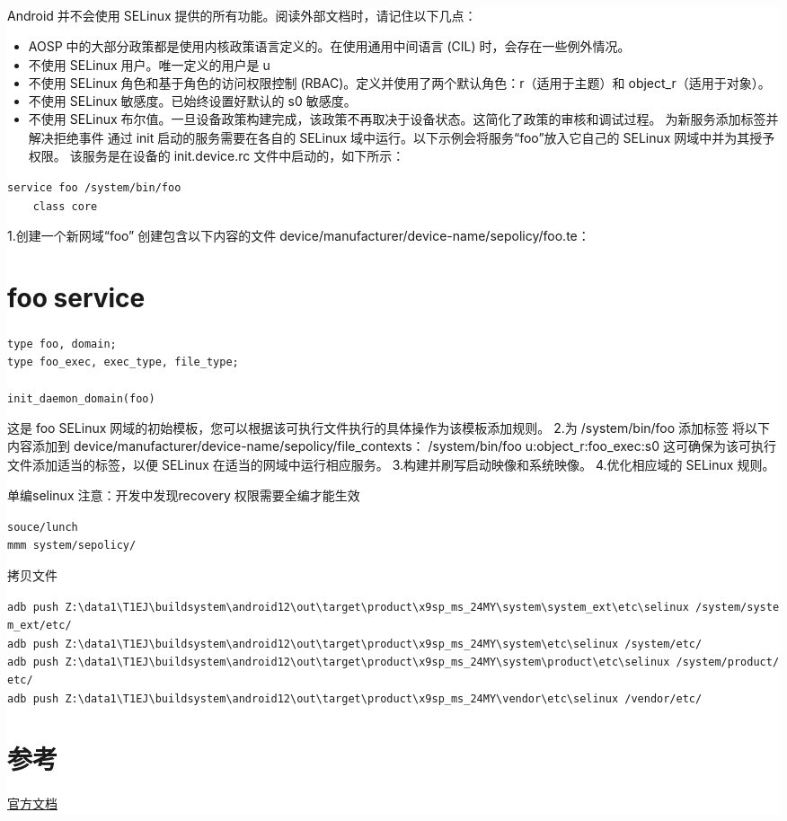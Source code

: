 Android 并不会使用 SELinux 提供的所有功能。阅读外部文档时，请记住以下几点：
- AOSP 中的大部分政策都是使用内核政策语言定义的。在使用通用中间语言 (CIL) 时，会存在一些例外情况。
- 不使用 SELinux 用户。唯一定义的用户是 u
- 不使用 SELinux 角色和基于角色的访问权限控制 (RBAC)。定义并使用了两个默认角色：r（适用于主题）和 object_r（适用于对象）。
- 不使用 SELinux 敏感度。已始终设置好默认的 s0 敏感度。
- 不使用 SELinux 布尔值。一旦设备政策构建完成，该政策不再取决于设备状态。这简化了政策的审核和调试过程。
为新服务添加标签并解决拒绝事件
通过 init 启动的服务需要在各自的 SELinux 域中运行。以下示例会将服务“foo”放入它自己的 SELinux 网域中并为其授予权限。
该服务是在设备的 init.device.rc 文件中启动的，如下所示：
```
service foo /system/bin/foo
    class core
```
1.创建一个新网域“foo”
创建包含以下内容的文件 device/manufacturer/device-name/sepolicy/foo.te：
# foo service
```
type foo, domain;
type foo_exec, exec_type, file_type;

init_daemon_domain(foo)
```
这是 foo SELinux 网域的初始模板，您可以根据该可执行文件执行的具体操作为该模板添加规则。
2.为 /system/bin/foo 添加标签
将以下内容添加到 device/manufacturer/device-name/sepolicy/file_contexts：
/system/bin/foo   u:object_r:foo_exec:s0
这可确保为该可执行文件添加适当的标签，以便 SELinux 在适当的网域中运行相应服务。
3.构建并刷写启动映像和系统映像。
4.优化相应域的 SELinux 规则。

单编selinux
注意：开发中发现recovery 权限需要全编才能生效
```
souce/lunch
mmm system/sepolicy/
```
拷贝文件
```
adb push Z:\data1\T1EJ\buildsystem\android12\out\target\product\x9sp_ms_24MY\system\system_ext\etc\selinux /system/system_ext/etc/
adb push Z:\data1\T1EJ\buildsystem\android12\out\target\product\x9sp_ms_24MY\system\etc\selinux /system/etc/
adb push Z:\data1\T1EJ\buildsystem\android12\out\target\product\x9sp_ms_24MY\system\product\etc\selinux /system/product/etc/
adb push Z:\data1\T1EJ\buildsystem\android12\out\target\product\x9sp_ms_24MY\vendor\etc\selinux /vendor/etc/
```
# 参考
[官方文档](https://source.android.google.cn/docs/security/features/selinux/concepts?hl=zh-cn)
